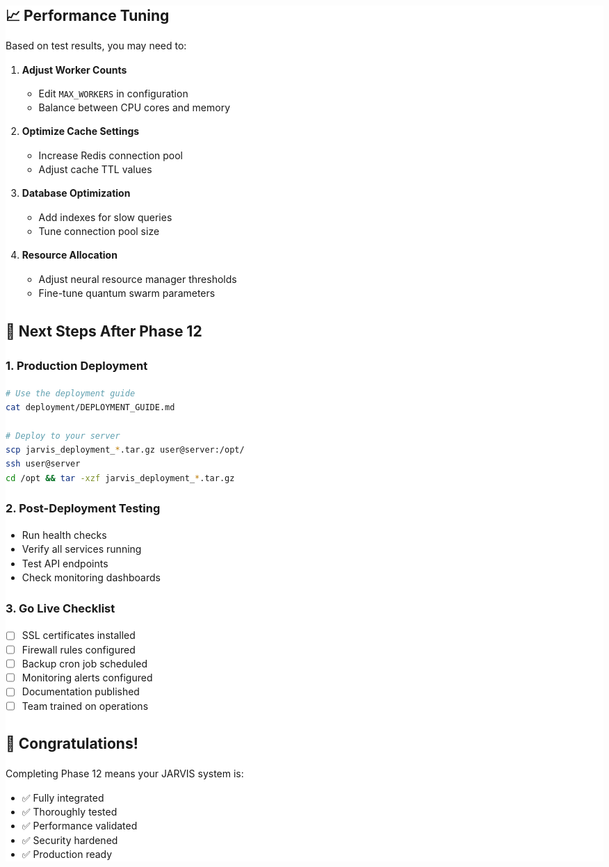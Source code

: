 ## 📈 Performance Tuning

Based on test results, you may need to:

1. **Adjust Worker Counts**
   - Edit `MAX_WORKERS` in configuration
   - Balance between CPU cores and memory

2. **Optimize Cache Settings**
   - Increase Redis connection pool
   - Adjust cache TTL values

3. **Database Optimization**
   - Add indexes for slow queries
   - Tune connection pool size

4. **Resource Allocation**
   - Adjust neural resource manager thresholds
   - Fine-tune quantum swarm parameters

## 🚢 Next Steps After Phase 12

### 1. Production Deployment
```bash
# Use the deployment guide
cat deployment/DEPLOYMENT_GUIDE.md

# Deploy to your server
scp jarvis_deployment_*.tar.gz user@server:/opt/
ssh user@server
cd /opt && tar -xzf jarvis_deployment_*.tar.gz
```

### 2. Post-Deployment Testing
- Run health checks
- Verify all services running
- Test API endpoints
- Check monitoring dashboards

### 3. Go Live Checklist
- [ ] SSL certificates installed
- [ ] Firewall rules configured
- [ ] Backup cron job scheduled
- [ ] Monitoring alerts configured
- [ ] Documentation published
- [ ] Team trained on operations

## 🎉 Congratulations!

Completing Phase 12 means your JARVIS system is:
- ✅ Fully integrated
- ✅ Thoroughly tested
- ✅ Performance validated
- ✅ Security hardened
- ✅ Production ready
